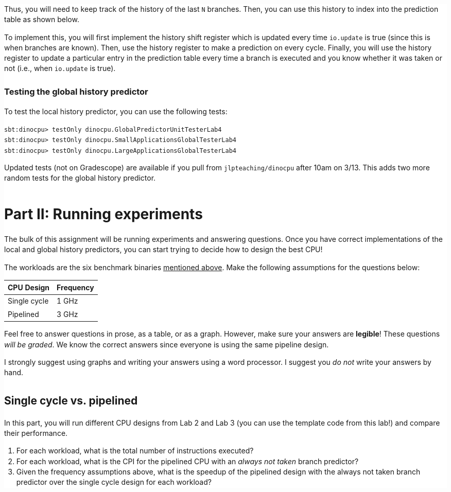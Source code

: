 Thus, you will need to keep track of the history of the last `N` branches.
Then, you can use this history to index into the prediction table as shown below.

To implement this, you will first implement the history shift register which is updated every time `io.update` is true (since this is when branches are known).
Then, use the history register to make a prediction on every cycle.
Finally, you will use the history register to update a particular entry in the prediction table every time a branch is executed and you know whether it was taken or not (i.e., when `io.update` is true).

### Testing the global history predictor

To test the local history predictor, you can use the following tests:

```
sbt:dinocpu> testOnly dinocpu.GlobalPredictorUnitTesterLab4
sbt:dinocpu> testOnly dinocpu.SmallApplicationsGlobalTesterLab4
sbt:dinocpu> testOnly dinocpu.LargeApplicationsGlobalTesterLab4
```

Updated tests (not on Gradescope) are available if you pull from `jlpteaching/dinocpu` after 10am on 3/13.
This adds two more random tests for the global history predictor.

# Part II: Running experiments

The bulk of this assignment will be running experiments and answering questions.
Once you have correct implementations of the local and global history predictors, you can start trying to decide how to design the best CPU!

The workloads are the six benchmark binaries [mentioned above](#running-simulations).
Make the following assumptions for the questions below:

| CPU Design   | Frequency |
|--------------|-----------|
| Single cycle | 1 GHz     |
| Pipelined    | 3 GHz     |

Feel free to answer questions in prose, as a table, or as a graph.
However, make sure your answers are **legible**!
These questions *will be graded*.
We know the correct answers since everyone is using the same pipeline design.

I strongly suggest using graphs and writing your answers using a word processor.
I suggest you *do not* write your answers by hand.

## Single cycle vs. pipelined

In this part, you will run different CPU designs from Lab 2 and Lab 3 (you can use the template code from this lab!) and compare their performance.

1. For each workload, what is the total number of instructions executed?
2. For each workload, what is the CPI for the pipelined CPU with an *always not taken* branch predictor?
3. Given the frequency assumptions above, what is the speedup of the pipelined design with the always not taken branch predictor over the single cycle design for each workload?
